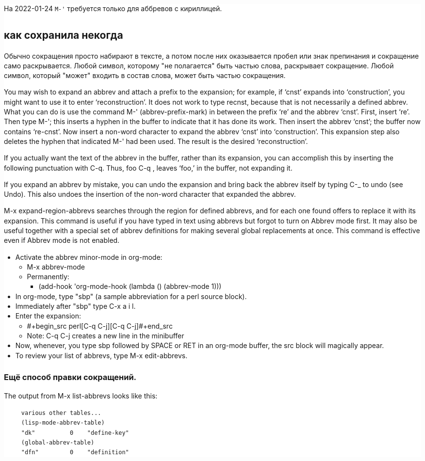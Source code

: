 На 2022-01-24 `M-'` требуется только для аббревов с кириллицей.


<a id="org60f61be"></a>

## как сохранила некогда

Обычно сокращения просто набирают в тексте, а потом после них оказывается пробел или знак препинания и сокращение само раскрывается. Любой символ, которому "не полагается" быть частью слова, раскрывает сокращение. Любой символ, который "может" входить в состав слова, может быть частью сокращения.

You may wish to expand an abbrev and attach a prefix to the expansion; for example, if ‘cnst’ expands into ‘construction’, you might want to use it to enter ‘reconstruction’. It does not work to type recnst, because that is not necessarily a defined abbrev. What you can do is use the command M-' (abbrev-prefix-mark) in between the prefix ‘re’ and the abbrev ‘cnst’. First, insert ‘re’. Then type M-'; this inserts a hyphen in the buffer to indicate that it has done its work. Then insert the abbrev ‘cnst’; the buffer now contains ‘re-cnst’. Now insert a non-word character to expand the abbrev ‘cnst’ into ‘construction’. This expansion step also deletes the hyphen that indicated M-' had been used. The result is the desired ‘reconstruction’.

If you actually want the text of the abbrev in the buffer, rather than its expansion, you can accomplish this by inserting the following punctuation with C-q. Thus, foo C-q , leaves ‘foo,’ in the buffer, not expanding it.

If you expand an abbrev by mistake, you can undo the expansion and bring back the abbrev itself by typing C-\_ to undo (see Undo). This also undoes the insertion of the non-word character that expanded the abbrev.

M-x expand-region-abbrevs searches through the region for defined abbrevs, and for each one found offers to replace it with its expansion. This command is useful if you have typed in text using abbrevs but forgot to turn on Abbrev mode first. It may also be useful together with a special set of abbrev definitions for making several global replacements at once. This command is effective even if Abbrev mode is not enabled.

-   Activate the abbrev minor-mode in org-mode:
    -   M-x abbrev-mode
    -   Permanently:
        -   (add-hook 'org-mode-hook (lambda () (abbrev-mode 1)))
-   In org-mode, type "sbp" (a sample abbreviation for a perl source block).
-   Immediately after "sbp" type C-x a i l.
-   Enter the expansion:
    -   \#+begin\_src perl[C-q C-j][C-q C-j]#+end\_src
    -   Note: C-q C-j creates a new line in the minibuffer
-   Now, whenever, you type sbp followed by SPACE or RET in an org-mode buffer, the src block will magically appear.
-   To review your list of abbrevs, type M-x edit-abbrevs.


<a id="org0a376ee"></a>

### Ещё способ правки сокращений.

The output from M-x list-abbrevs looks like this:

         various other tables...
         (lisp-mode-abbrev-table)
         "dk"	       0    "define-key"
         (global-abbrev-table)
         "dfn"	       0    "definition"
    